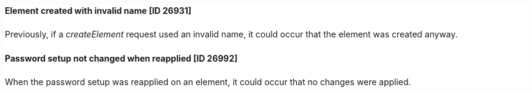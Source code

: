 #### Element created with invalid name \[ID 26931\]

Previously, if a *createElement* request used an invalid name, it could occur that the element was created anyway.

#### Password setup not changed when reapplied \[ID 26992\]

When the password setup was reapplied on an element, it could occur that no changes were applied.
